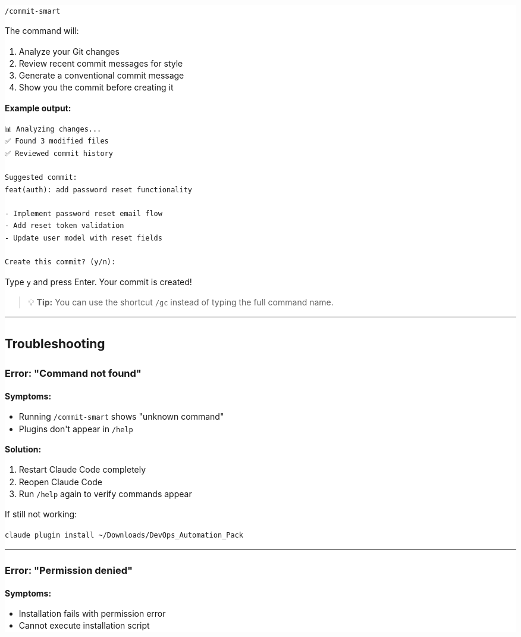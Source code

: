 ```bash
/commit-smart
```

The command will:
1. Analyze your Git changes
2. Review recent commit messages for style
3. Generate a conventional commit message
4. Show you the commit before creating it

**Example output:**
```
📊 Analyzing changes...
✅ Found 3 modified files
✅ Reviewed commit history

Suggested commit:
feat(auth): add password reset functionality

- Implement password reset email flow
- Add reset token validation
- Update user model with reset fields

Create this commit? (y/n):
```

Type `y` and press Enter. Your commit is created!

> 💡 **Tip:** You can use the shortcut `/gc` instead of typing the full command name.

---

## Troubleshooting

### Error: "Command not found"

**Symptoms:**
- Running `/commit-smart` shows "unknown command"
- Plugins don't appear in `/help`

**Solution:**
1. Restart Claude Code completely
2. Reopen Claude Code
3. Run `/help` again to verify commands appear

If still not working:
```bash
claude plugin install ~/Downloads/DevOps_Automation_Pack
```

---

### Error: "Permission denied"

**Symptoms:**
- Installation fails with permission error
- Cannot execute installation script

